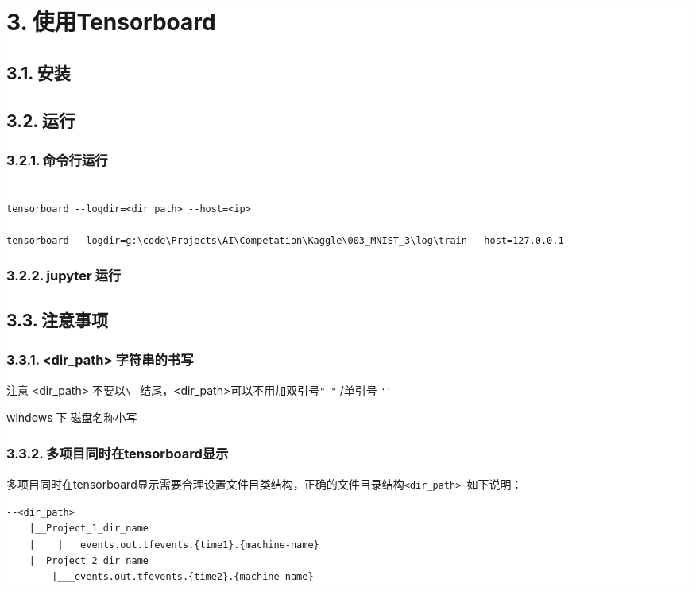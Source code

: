 




# 3. 使用Tensorboard

## 3.1. 安装


## 3.2. 运行

### 3.2.1. 命令行运行
```shell

tensorboard --logdir=<dir_path> --host=<ip>

tensorboard --logdir=g:\code\Projects\AI\Competation\Kaggle\003_MNIST_3\log\train --host=127.0.0.1 
```
### 3.2.2. jupyter 运行

## 3.3. 注意事项
### 3.3.1. <dir_path> 字符串的书写

注意 <dir_path> 不要以<code>\ </code> 结尾，<dir_path>可以不用加双引号<code>" "</code> /单引号 <code>''</code> 


windows 下 磁盘名称小写 

### 3.3.2. 多项目同时在tensorboard显示

多项目同时在tensorboard显示需要合理设置文件目类结构，正确的文件目录结构`<dir_path> `如下说明：

```shell 
--<dir_path>
    |__Project_1_dir_name
    |    |___events.out.tfevents.{time1}.{machine-name}
    |__Project_2_dir_name
        |___events.out.tfevents.{time2}.{machine-name}
```